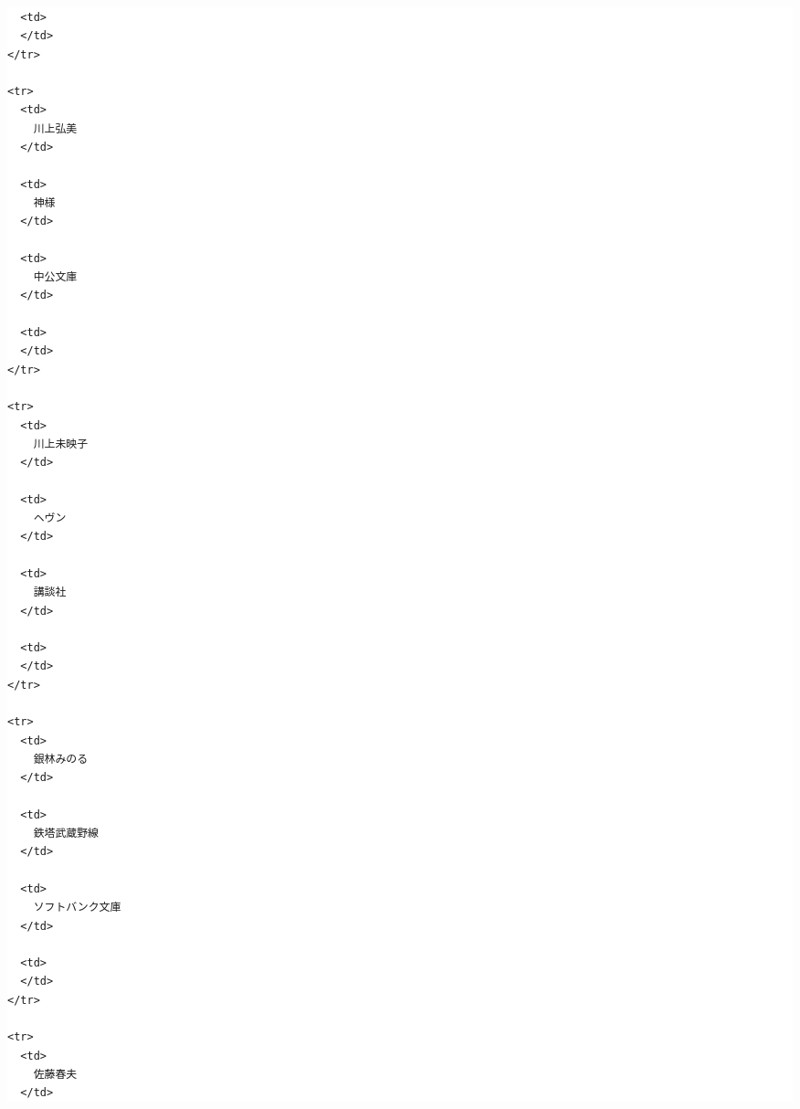       <td>
      </td>
    </tr>
    
    <tr>
      <td>
        川上弘美
      </td>
      
      <td>
        神様
      </td>
      
      <td>
        中公文庫
      </td>
      
      <td>
      </td>
    </tr>
    
    <tr>
      <td>
        川上未映子
      </td>
      
      <td>
        ヘヴン
      </td>
      
      <td>
        講談社
      </td>
      
      <td>
      </td>
    </tr>
    
    <tr>
      <td>
        銀林みのる
      </td>
      
      <td>
        鉄塔武蔵野線
      </td>
      
      <td>
        ソフトバンク文庫
      </td>
      
      <td>
      </td>
    </tr>
    
    <tr>
      <td>
        佐藤春夫
      </td>
      